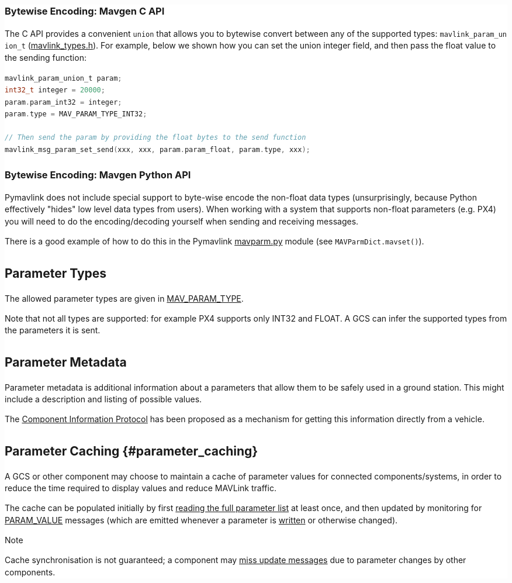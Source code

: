 ### Bytewise Encoding: Mavgen C API

The C API provides a convenient `union` that allows you to bytewise convert between any of the supported types: `mavlink_param_union_t` ([mavlink_types.h](https://github.com/mavlink/c_library_v2/blob/master/mavlink_types.h)).
For example, below we shown how you can set the union integer field, and then pass the float value to the sending function:

```c
mavlink_param_union_t param;
int32_t integer = 20000;
param.param_int32 = integer;
param.type = MAV_PARAM_TYPE_INT32;

// Then send the param by providing the float bytes to the send function
mavlink_msg_param_set_send(xxx, xxx, param.param_float, param.type, xxx);
```

### Bytewise Encoding: Mavgen Python API

Pymavlink does not include special support to byte-wise encode the non-float data types (unsurprisingly, because Python effectively "hides" low level data types from users).
When working with a system that supports non-float parameters (e.g. PX4) you will need to do the encoding/decoding yourself when sending and receiving messages.

There is a good example of how to do this in the Pymavlink [mavparm.py](https://github.com/ArduPilot/pymavlink/blob/master/mavparm.py) module (see `MAVParmDict.mavset()`).

## Parameter Types

The allowed parameter types are given in [MAV_PARAM_TYPE](../messages/common.md#MAV_PARAM_TYPE).

Note that not all types are supported: for example PX4 supports only INT32 and FLOAT.
A GCS can infer the supported types from the parameters it is sent.

## Parameter Metadata

Parameter metadata is additional information about a parameters that allow them to be safely used in a ground station.
This might include a description and listing of possible values.

The [Component Information Protocol](../services/component_information.md) has been proposed as a mechanism for getting this information directly from a vehicle.

## Parameter Caching {#parameter_caching}

A GCS or other component may choose to maintain a cache of parameter values for connected components/systems, in order to reduce the time required to display values and reduce MAVLink traffic.

The cache can be populated initially by first [reading the full parameter list](#read_all) at least once, and then updated by monitoring for [PARAM_VALUE](../messages/common.md#PARAM_VALUE) messages (which are emitted whenever a parameter is [written](#write) or otherwise changed).

> [!NOTE]
> Cache synchronisation is not guaranteed; a component may [miss update messages](#monitoring_unreliable) due to parameter changes by other components.

